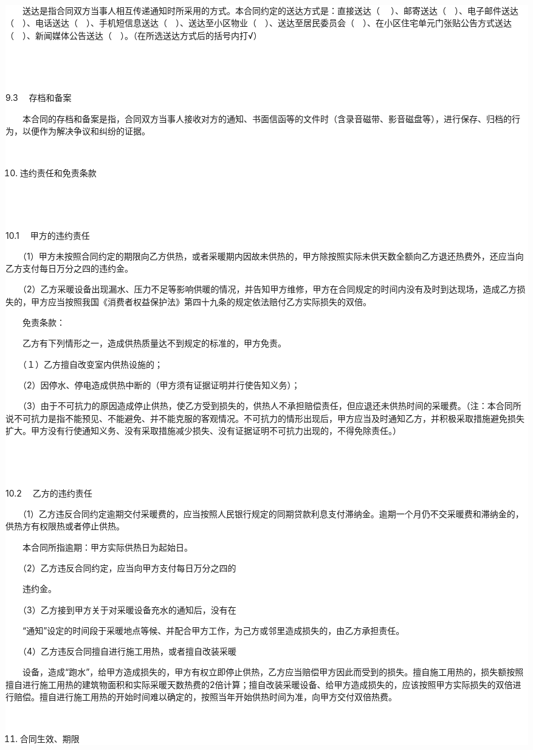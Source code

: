 　　送达是指合同双方当事人相互传递通知时所采用的方式。本合同约定的送达方式是：直接送达（　 ）、邮寄送达（　）、电子邮件送达（　）、电话送达（　）、手机短信息送达（　）、送达至小区物业（　）、送达至居民委员会（　）、在小区住宅单元门张贴公告方式送达（　）、新闻媒体公告送达（　）。（在所选送达方式后的括号内打√）

　　

　　

9.3　
存档和备案

　　本合同的存档和备案是指，合同双方当事人接收对方的通知、书面信函等的文件时（含录音磁带、影音磁盘等），进行保存、归档的行为，以便作为解决争议和纠纷的证据。

　　


 10. 违约责任和免责条款



　　

　　

10.1　
甲方的违约责任

　　（1）甲方未按照合同约定的期限向乙方供热，或者采暖期内因故未供热的，甲方除按照实际未供天数全额向乙方退还热费外，还应当向乙方支付每日万分之四的违约金。

　　（2）乙方采暖设备出现漏水、压力不足等影响供暖的情况，并告知甲方维修，甲方在合同规定的时间内没有及时到达现场，造成乙方损失的，甲方应当按照我国《消费者权益保护法》第四十九条的规定依法赔付乙方实际损失的双倍。

　　免责条款：

　　乙方有下列情形之一，造成供热质量达不到规定的标准的，甲方免责。

　　（１）乙方擅自改变室内供热设施的；

　　（2）因停水、停电造成供热中断的（甲方须有证据证明并行使告知义务）；

　　（3）由于不可抗力的原因造成停止供热，使乙方受到损失的，供热人不承担赔偿责任，但应退还未供热时间的采暖费。（注：本合同所说不可抗力是指不能预见、不能避免、并不能克服的客观情况。不可抗力的情形出现后，甲方应当及时通知乙方，并积极采取措施避免损失扩大。甲方没有行使通知义务、没有采取措施减少损失、没有证据证明不可抗力出现的，不得免除责任。）

　　

　　

10.2　
乙方的违约责任

　　（1）乙方违反合同约定逾期交付采暖费的，应当按照人民银行规定的同期贷款利息支付滞纳金。逾期一个月仍不交采暖费和滞纳金的，供热方有权限热或者停止供热。

　　本合同所指逾期：甲方实际供热日为起始日。

　　（2）乙方违反合同约定，应当向甲方支付每日万分之四的

　　违约金。

　　（3）乙方接到甲方关于对采暖设备充水的通知后，没有在

　　“通知”设定的时间段于采暖地点等候、并配合甲方工作，为己方或邻里造成损失的，由乙方承担责任。

　　（4）乙方违反合同擅自进行施工用热，或者擅自改装采暖

　　设备，造成“跑水”，给甲方造成损失的，甲方有权立即停止供热，乙方应当赔偿甲方因此而受到的损失。擅自施工用热的，损失额按照擅自进行施工用热的建筑物面积和实际采暖天数热费的2倍计算；擅自改装采暖设备、给甲方造成损失的，应该按照甲方实际损失的双倍进行赔偿。擅自进行施工用热的开始时间难以确定的，按照当年开始供热时间为准，向甲方交付双倍热费。

　　


 11. 合同生效、期限
